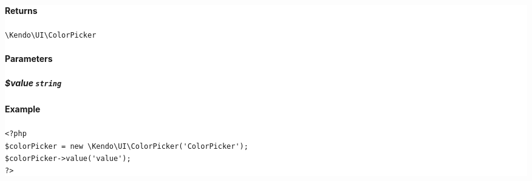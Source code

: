 #### Returns
`\Kendo\UI\ColorPicker`

#### Parameters

##### $value `string`



#### Example 
    <?php
    $colorPicker = new \Kendo\UI\ColorPicker('ColorPicker');
    $colorPicker->value('value');
    ?>

 
